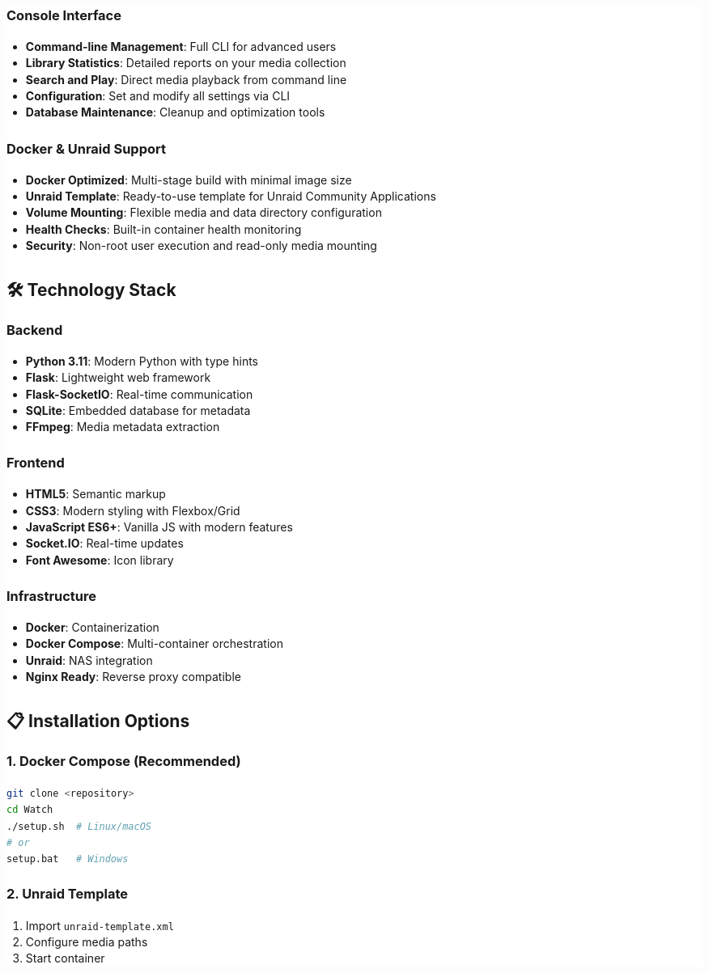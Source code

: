 ### Console Interface
- **Command-line Management**: Full CLI for advanced users
- **Library Statistics**: Detailed reports on your media collection
- **Search and Play**: Direct media playback from command line
- **Configuration**: Set and modify all settings via CLI
- **Database Maintenance**: Cleanup and optimization tools

### Docker & Unraid Support
- **Docker Optimized**: Multi-stage build with minimal image size
- **Unraid Template**: Ready-to-use template for Unraid Community Applications
- **Volume Mounting**: Flexible media and data directory configuration
- **Health Checks**: Built-in container health monitoring
- **Security**: Non-root user execution and read-only media mounting

## 🛠 Technology Stack

### Backend
- **Python 3.11**: Modern Python with type hints
- **Flask**: Lightweight web framework
- **Flask-SocketIO**: Real-time communication
- **SQLite**: Embedded database for metadata
- **FFmpeg**: Media metadata extraction

### Frontend
- **HTML5**: Semantic markup
- **CSS3**: Modern styling with Flexbox/Grid
- **JavaScript ES6+**: Vanilla JS with modern features
- **Socket.IO**: Real-time updates
- **Font Awesome**: Icon library

### Infrastructure
- **Docker**: Containerization
- **Docker Compose**: Multi-container orchestration
- **Unraid**: NAS integration
- **Nginx Ready**: Reverse proxy compatible

## 📋 Installation Options

### 1. Docker Compose (Recommended)
```bash
git clone <repository>
cd Watch
./setup.sh  # Linux/macOS
# or
setup.bat   # Windows
```

### 2. Unraid Template
1. Import `unraid-template.xml`
2. Configure media paths
3. Start container
